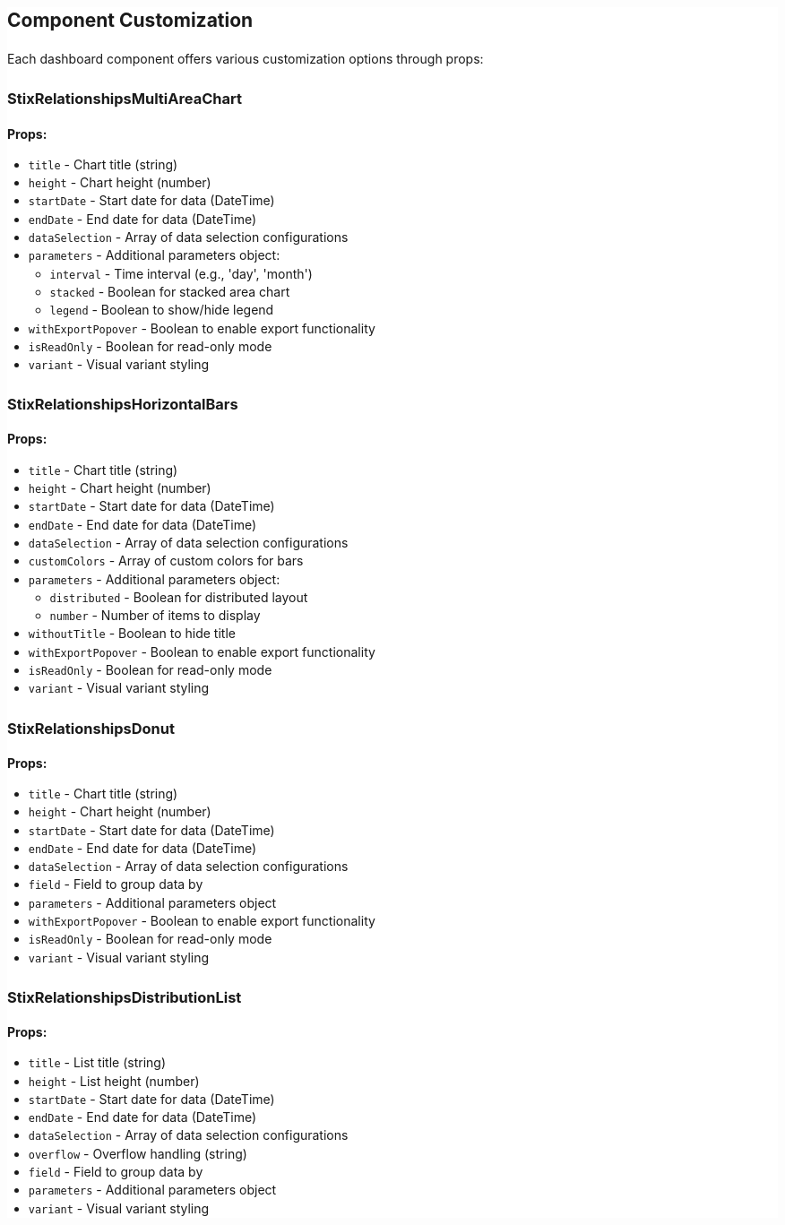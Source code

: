 ## Component Customization

Each dashboard component offers various customization options through props:

### StixRelationshipsMultiAreaChart
**Props:**
- `title` - Chart title (string)
- `height` - Chart height (number)
- `startDate` - Start date for data (DateTime)
- `endDate` - End date for data (DateTime)
- `dataSelection` - Array of data selection configurations
- `parameters` - Additional parameters object:
  - `interval` - Time interval (e.g., 'day', 'month')
  - `stacked` - Boolean for stacked area chart
  - `legend` - Boolean to show/hide legend
- `withExportPopover` - Boolean to enable export functionality
- `isReadOnly` - Boolean for read-only mode
- `variant` - Visual variant styling

### StixRelationshipsHorizontalBars
**Props:**
- `title` - Chart title (string)
- `height` - Chart height (number)
- `startDate` - Start date for data (DateTime)
- `endDate` - End date for data (DateTime)
- `dataSelection` - Array of data selection configurations
- `customColors` - Array of custom colors for bars
- `parameters` - Additional parameters object:
  - `distributed` - Boolean for distributed layout
  - `number` - Number of items to display
- `withoutTitle` - Boolean to hide title
- `withExportPopover` - Boolean to enable export functionality
- `isReadOnly` - Boolean for read-only mode
- `variant` - Visual variant styling

### StixRelationshipsDonut
**Props:**
- `title` - Chart title (string)
- `height` - Chart height (number)
- `startDate` - Start date for data (DateTime)
- `endDate` - End date for data (DateTime)
- `dataSelection` - Array of data selection configurations
- `field` - Field to group data by
- `parameters` - Additional parameters object
- `withExportPopover` - Boolean to enable export functionality
- `isReadOnly` - Boolean for read-only mode
- `variant` - Visual variant styling

### StixRelationshipsDistributionList
**Props:**
- `title` - List title (string)
- `height` - List height (number)
- `startDate` - Start date for data (DateTime)
- `endDate` - End date for data (DateTime)
- `dataSelection` - Array of data selection configurations
- `overflow` - Overflow handling (string)
- `field` - Field to group data by
- `parameters` - Additional parameters object
- `variant` - Visual variant styling
